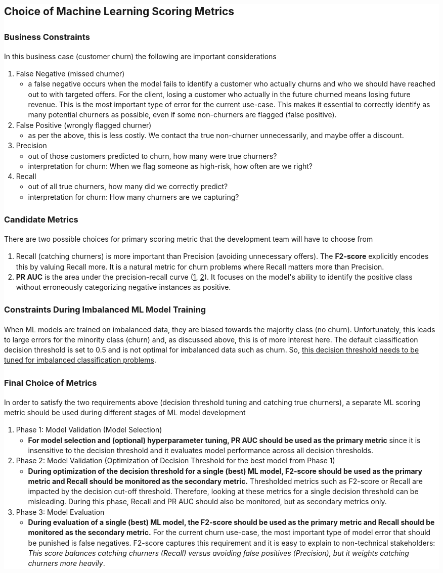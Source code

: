 ## Choice of Machine Learning Scoring Metrics

### Business Constraints

In this business case (customer churn) the following are important considerations

1. False Negative (missed churner)
   - a false negative occurs when the model fails to identify a customer who actually churns and who we should have reached out to with targeted offers. For the client, losing a customer who actually in the future churned means losing future revenue. This is the most important type of error for the current use-case. This makes it essential to correctly identify as many potential churners as possible, even if some non-churners are flagged (false positive).
2. False Positive (wrongly flagged churner)
   - as per the above, this is less costly. We contact tha true non-churner unnecessarily, and maybe offer a discount.
3. Precision
   - out of those customers predicted to churn, how many were true churners?
   - interpretation for churn: When we flag someone as high-risk, how often are we right?
4. Recall
   - out of all true churners, how many did we correctly predict?
   - interpretation for churn: How many churners are we capturing?

### Candidate Metrics

There are two possible choices for primary scoring metric that the development team will have to choose from

1. Recall (catching churners) is more important than Precision (avoiding unnecessary offers). The **F2-score** explicitly encodes this by valuing Recall more. It is a natural metric for churn problems where Recall matters more than Precision.
2. **PR AUC** is the area under the precision-recall curve ([1](https://arize.com/blog/what-is-pr-auc/), [2](https://www.deepchecks.com/glossary/pr-auc/)). It focuses on the model's ability to identify the positive class without erroneously categorizing negative instances as positive.

### Constraints During Imbalanced ML Model Training

When ML models are trained on imbalanced data, they are biased towards the majority class (no churn). Unfortunately, this leads to large errors for the minority class (churn) and, as discussed above, this is of more interest here. The default classification decision threshold is set to 0.5 and is not optimal for imbalanced data such as churn. So, [this decision threshold needs to be tuned for imbalanced classification problems](https://pubs.acs.org/doi/10.1021/acs.jcim.1c00160).

### Final Choice of Metrics

In order to satisfy the two requirements above (decision threshold tuning and catching true churners), a separate ML scoring metric should be used during different stages of ML model development

1. Phase 1: Model Validation (Model Selection)
   - **For model selection and (optional) hyperparameter tuning, PR AUC should be used as the primary metric** since it is insensitive to the decision threshold and it evaluates model performance across all decision thresholds.
2. Phase 2: Model Validation (Optimization of Decision Threshold for the best model from Phase 1)
   - **During optimization of the decision threshold for a single (best) ML model, F2-score should be used as the primary metric and Recall should be monitored as the secondary metric.** Thresholded metrics such as F2-score or Recall are impacted by the decision cut-off threshold. Therefore, looking at these metrics for a single decision threshold can be misleading. During this phase, Recall and PR AUC should also be monitored, but as secondary metrics only.
3. Phase 3: Model Evaluation
   - **During evaluation of a single (best) ML model, the F2-score should be used as the primary metric and Recall should be monitored as the secondary metric.** For the current churn use-case, the most important type of model error that should be punished is false negatives. F2-score captures this requirement and it is easy to explain to non-technical stakeholders: *This score balances catching churners (Recall) versus avoiding false positives (Precision), but it weights catching churners more heavily*.
